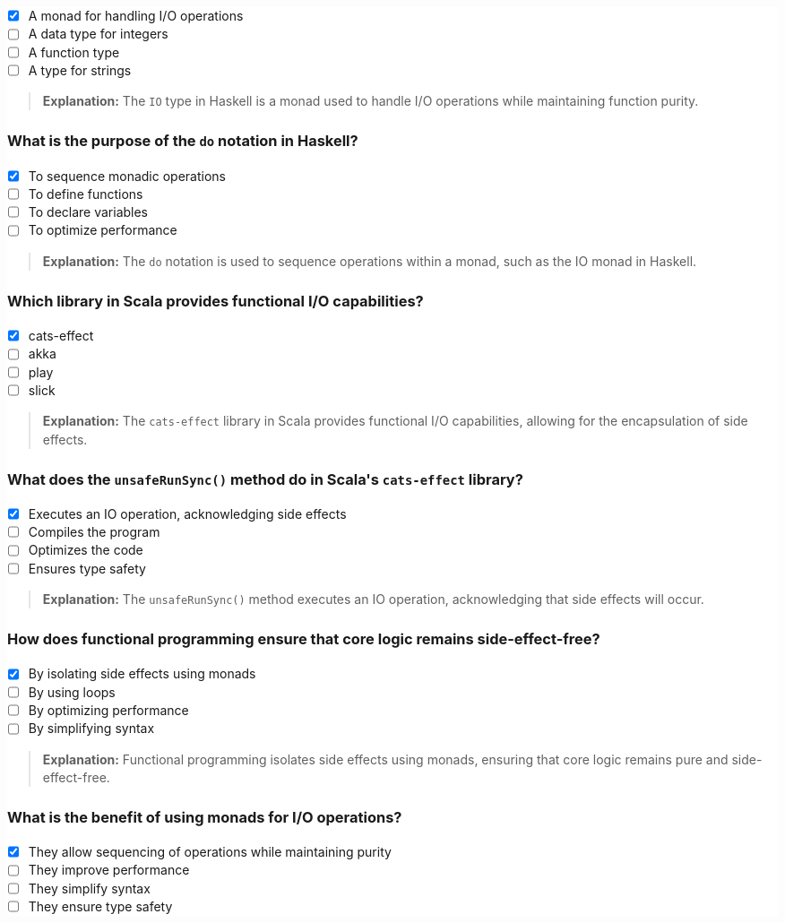 - [x] A monad for handling I/O operations
- [ ] A data type for integers
- [ ] A function type
- [ ] A type for strings

> **Explanation:** The `IO` type in Haskell is a monad used to handle I/O operations while maintaining function purity.

### What is the purpose of the `do` notation in Haskell?

- [x] To sequence monadic operations
- [ ] To define functions
- [ ] To declare variables
- [ ] To optimize performance

> **Explanation:** The `do` notation is used to sequence operations within a monad, such as the IO monad in Haskell.

### Which library in Scala provides functional I/O capabilities?

- [x] cats-effect
- [ ] akka
- [ ] play
- [ ] slick

> **Explanation:** The `cats-effect` library in Scala provides functional I/O capabilities, allowing for the encapsulation of side effects.

### What does the `unsafeRunSync()` method do in Scala's `cats-effect` library?

- [x] Executes an IO operation, acknowledging side effects
- [ ] Compiles the program
- [ ] Optimizes the code
- [ ] Ensures type safety

> **Explanation:** The `unsafeRunSync()` method executes an IO operation, acknowledging that side effects will occur.

### How does functional programming ensure that core logic remains side-effect-free?

- [x] By isolating side effects using monads
- [ ] By using loops
- [ ] By optimizing performance
- [ ] By simplifying syntax

> **Explanation:** Functional programming isolates side effects using monads, ensuring that core logic remains pure and side-effect-free.

### What is the benefit of using monads for I/O operations?

- [x] They allow sequencing of operations while maintaining purity
- [ ] They improve performance
- [ ] They simplify syntax
- [ ] They ensure type safety
